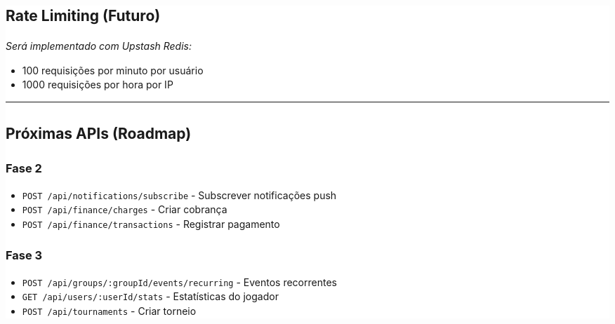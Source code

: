 
## Rate Limiting (Futuro)

*Será implementado com Upstash Redis:*
- 100 requisições por minuto por usuário
- 1000 requisições por hora por IP

---

## Próximas APIs (Roadmap)

### Fase 2
- `POST /api/notifications/subscribe` - Subscrever notificações push
- `POST /api/finance/charges` - Criar cobrança
- `POST /api/finance/transactions` - Registrar pagamento

### Fase 3
- `POST /api/groups/:groupId/events/recurring` - Eventos recorrentes
- `GET /api/users/:userId/stats` - Estatísticas do jogador
- `POST /api/tournaments` - Criar torneio
